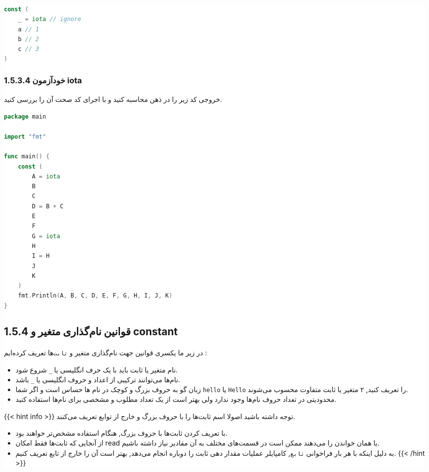 ```go
const (
    _ = iota // ignore
    a // 1
    b // 2
    c // 3
)
```

### 1.5.3.4 خودآزمون iota
خروجی کد زیر را در ذهن محاسبه کنید و با اجرای کد صحت آن را بررسی کنید.

```go
package main  
  
import "fmt"  
  
func main() {
	const (
		A = iota
		B
		C
		D = B + C
		E
		F
		G = iota
		H
		I = H
		J
		K
	)
	fmt.Println(A, B, C, D, E, F, G, H, I, J, K)
}

```




## 1.5.4 قوانین نام‌گذاری متغیر و constant

در زیر ما یکسری قوانین جهت نام‌گذاری متغیر و `تابت`‌ها تعریف کرده‌ایم :

- نام متغیر یا ثابت باید با یک حرف انگلیسی یا `_`   شروع شود.
- نام‌ها می‌توانند ترکیبی از اعداد و حروف انگلیسی یا `_` باشد.
- زبان گو به حروف بزرگ و کوچک در نام ها حساس است و اگر شما `hello` یا `Hello` را تعریف کنید, ۲ متغیر یا ثابت متفاوت محسوب می‌شوند.
- محدودیتی در تعداد حروف نام‌ها وجود ندارد ولی بهتر است از یک تعداد مطلوب و مشخصی برای نام‌ها استفاده کنید.

{{< hint info >}}
توجه داشته باشید اصولا اسم ثابت‌ها را با حروف بزرگ و خارج از توابع تعریف می‌کنند.
- با تعریف کردن ثابت‌ها با حروف بزرگ, هنگام استفاده مشخص‌تر خواهند بود.
- از آنجایی که ثابت‌ها فقط امکان read یا همان خواندن را می‌دهند ممکن است در قسمت‌های مختلف به آن مقادیر نیاز داشته باشیم.
- به دلیل اینکه با هر بار فراخوانی `تابع`, کامپایلر عملیات مقدار دهی ثابت را دوباره انجام می‌دهد, بهتر است آن را خارج از تابع تعریف کنیم.
{{< /hint >}}
